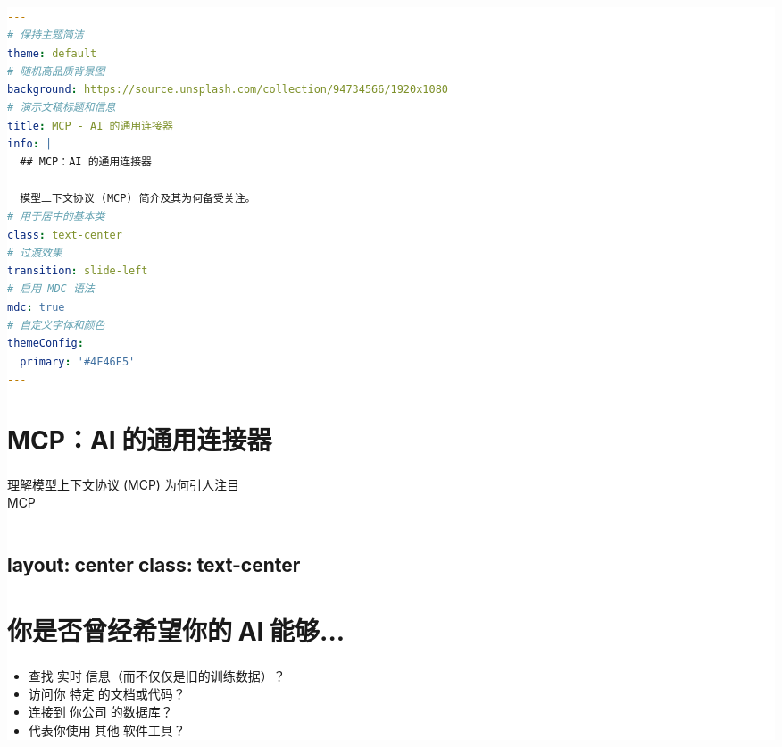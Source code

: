 ```yaml
---
# 保持主题简洁
theme: default
# 随机高品质背景图
background: https://source.unsplash.com/collection/94734566/1920x1080
# 演示文稿标题和信息
title: MCP - AI 的通用连接器
info: |
  ## MCP：AI 的通用连接器

  模型上下文协议 (MCP) 简介及其为何备受关注。
# 用于居中的基本类
class: text-center
# 过渡效果
transition: slide-left
# 启用 MDC 语法
mdc: true
# 自定义字体和颜色
themeConfig:
  primary: '#4F46E5'
---
```


# MCP：AI 的通用连接器

<div class="flex flex-col items-center justify-center h-full">
  <div class="text-xl opacity-80 mb-4 mt-6 animate-fade-in">
    理解模型上下文协议 (MCP) 为何引人注目
  </div>
  
  <div class="w-40 h-40 rounded-full bg-gradient-to-br from-blue-500 to-indigo-600 flex items-center justify-center mt-8 shadow-xl">
    <div class="text-6xl text-white font-bold">MCP</div>
  </div>
</div>

---
layout: center
class: text-center
---

# 你是否曾经希望你的 AI 能够...

<div class="mt-10 flex justify-center">
<div class="space-y-4 text-left max-w-2xl">

*   <div class="flex items-center"><div class="i-carbon-idea-filled text-2xl text-yellow-500 mr-2"></div> 查找 <span class="bg-gradient-to-r from-amber-500 to-pink-500 bg-clip-text text-transparent font-bold">实时</span> 信息（而不仅仅是旧的训练数据）？</div>
*   <div class="flex items-center"><div class="i-carbon-folder-details text-2xl text-blue-500 mr-2"></div> 访问你 <span class="bg-gradient-to-r from-blue-500 to-cyan-500 bg-clip-text text-transparent font-bold">特定</span> 的文档或代码？</div>
*   <div class="flex items-center"><div class="i-carbon-database text-2xl text-green-500 mr-2"></div> 连接到 <span class="bg-gradient-to-r from-green-500 to-teal-500 bg-clip-text text-transparent font-bold">你公司</span> 的数据库？</div>
*   <div class="flex items-center"><div class="i-carbon-tools-alt text-2xl text-purple-500 mr-2"></div> 代表你使用 <span class="bg-gradient-to-r from-purple-500 to-indigo-500 bg-clip-text text-transparent font-bold">其他</span> 软件工具？</div>
